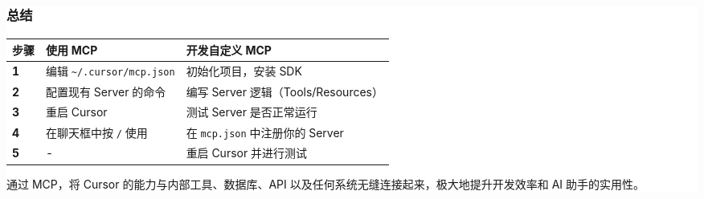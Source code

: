 ### 总结

| 步骤 | 使用 MCP | 开发自定义 MCP |
| :--- | :--- | :--- |
| **1** | 编辑 `~/.cursor/mcp.json` | 初始化项目，安装 SDK |
| **2** | 配置现有 Server 的命令 | 编写 Server 逻辑（Tools/Resources） |
| **3** | 重启 Cursor | 测试 Server 是否正常运行 |
| **4** | 在聊天框中按 `/` 使用 | 在 `mcp.json` 中注册你的 Server |
| **5** | - | 重启 Cursor 并进行测试 |

通过 MCP，将 Cursor 的能力与内部工具、数据库、API 以及任何系统无缝连接起来，极大地提升开发效率和 AI 助手的实用性。